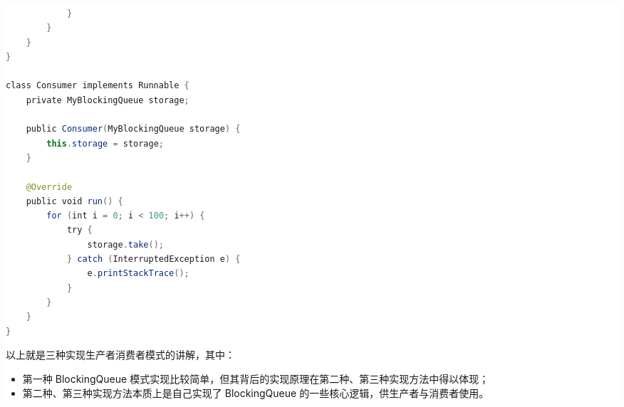 ```java
            }
        }
    }
}

class Consumer implements Runnable {
    private MyBlockingQueue storage;
    
    public Consumer(MyBlockingQueue storage) {
        this.storage = storage;
    }
    
    @Override
    public void run() {
        for (int i = 0; i < 100; i++) {
            try {
                storage.take();
            } catch (InterruptedException e) {
                e.printStackTrace();
            }
        }
    }
}
```

以上就是三种实现生产者消费者模式的讲解，其中：
- 第一种 BlockingQueue 模式实现比较简单，但其背后的实现原理在第二种、第三种实现方法中得以体现；
- 第二种、第三种实现方法本质上是自己实现了 BlockingQueue 的一些核心逻辑，供生产者与消费者使用。